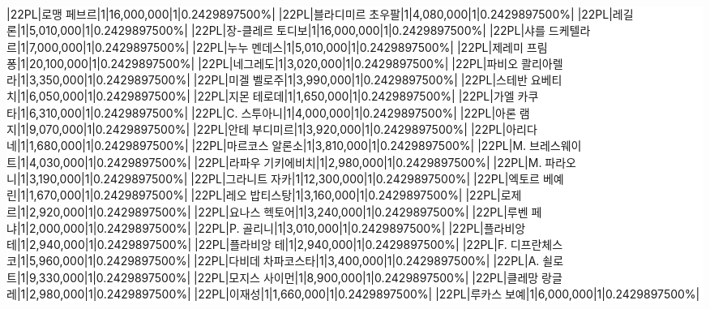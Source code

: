 |22PL|로맹 페브르|1|16,000,000|1|0.2429897500%|
|22PL|블라디미르 초우팔|1|4,080,000|1|0.2429897500%|
|22PL|레길론|1|5,010,000|1|0.2429897500%|
|22PL|장-클레르 토디보|1|16,000,000|1|0.2429897500%|
|22PL|샤를 드케텔라르|1|7,000,000|1|0.2429897500%|
|22PL|누누 멘데스|1|5,010,000|1|0.2429897500%|
|22PL|제레미 프림퐁|1|20,100,000|1|0.2429897500%|
|22PL|네그레도|1|3,020,000|1|0.2429897500%|
|22PL|파비오 콸리아렐라|1|3,350,000|1|0.2429897500%|
|22PL|미겔 벨로주|1|3,990,000|1|0.2429897500%|
|22PL|스테반 요베티치|1|6,050,000|1|0.2429897500%|
|22PL|지몬 테로데|1|1,650,000|1|0.2429897500%|
|22PL|가엘 카쿠타|1|6,310,000|1|0.2429897500%|
|22PL|C. 스투아니|1|4,000,000|1|0.2429897500%|
|22PL|아론 램지|1|9,070,000|1|0.2429897500%|
|22PL|안테 부디미르|1|3,920,000|1|0.2429897500%|
|22PL|아리다네|1|1,680,000|1|0.2429897500%|
|22PL|마르코스 알론소|1|3,810,000|1|0.2429897500%|
|22PL|M. 브레스웨이트|1|4,030,000|1|0.2429897500%|
|22PL|라파우 기키에비치|1|2,980,000|1|0.2429897500%|
|22PL|M. 파라오니|1|3,190,000|1|0.2429897500%|
|22PL|그라니트 자카|1|12,300,000|1|0.2429897500%|
|22PL|엑토르 베예린|1|1,670,000|1|0.2429897500%|
|22PL|레오 밥티스탕|1|3,160,000|1|0.2429897500%|
|22PL|로제르|1|2,920,000|1|0.2429897500%|
|22PL|요나스 헥토어|1|3,240,000|1|0.2429897500%|
|22PL|루벤 페냐|1|2,000,000|1|0.2429897500%|
|22PL|P. 골리니|1|3,010,000|1|0.2429897500%|
|22PL|플라비앙 테|1|2,940,000|1|0.2429897500%|
|22PL|플라비앙 테|1|2,940,000|1|0.2429897500%|
|22PL|F. 디프란체스코|1|5,960,000|1|0.2429897500%|
|22PL|다비데 차파코스타|1|3,400,000|1|0.2429897500%|
|22PL|A. 쇨로트|1|9,330,000|1|0.2429897500%|
|22PL|모지스 사이먼|1|8,900,000|1|0.2429897500%|
|22PL|클레망 랑글레|1|2,980,000|1|0.2429897500%|
|22PL|이재성|1|1,660,000|1|0.2429897500%|
|22PL|루카스 보예|1|6,000,000|1|0.2429897500%|